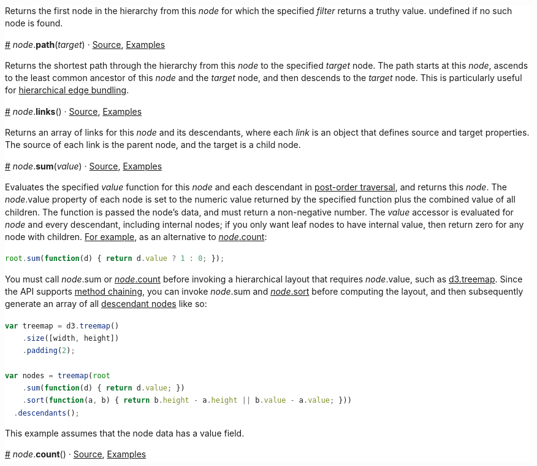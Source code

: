 Returns the first node in the hierarchy from this *node* for which the specified *filter* returns a truthy value. undefined if no such node is found.

<a name="node_path" href="#node_path">#</a> <i>node</i>.<b>path</b>(<i>target</i>) · [Source](https://github.com/d3/d3-hierarchy/blob/main/src/hierarchy/path.js), [Examples](https://observablehq.com/@d3/d3-hierarchy)

Returns the shortest path through the hierarchy from this *node* to the specified *target* node. The path starts at this *node*, ascends to the least common ancestor of this *node* and the *target* node, and then descends to the *target* node. This is particularly useful for [hierarchical edge bundling](https://observablehq.com/@d3/hierarchical-edge-bundling).

<a name="node_links" href="#node_links">#</a> <i>node</i>.<b>links</b>() · [Source](https://github.com/d3/d3-hierarchy/blob/main/src/hierarchy/links.js), [Examples](https://observablehq.com/@d3/d3-hierarchy)

Returns an array of links for this *node* and its descendants, where each *link* is an object that defines source and target properties. The source of each link is the parent node, and the target is a child node.

<a name="node_sum" href="#node_sum">#</a> <i>node</i>.<b>sum</b>(<i>value</i>) · [Source](https://github.com/d3/d3-hierarchy/blob/main/src/hierarchy/sum.js), [Examples](https://observablehq.com/@d3/visiting-a-d3-hierarchy)

Evaluates the specified *value* function for this *node* and each descendant in [post-order traversal](#node_eachAfter), and returns this *node*. The *node*.value property of each node is set to the numeric value returned by the specified function plus the combined value of all children. The function is passed the node’s data, and must return a non-negative number. The *value* accessor is evaluated for *node* and every descendant, including internal nodes; if you only want leaf nodes to have internal value, then return zero for any node with children. [For example](https://observablehq.com/@d3/treemap-by-count), as an alternative to [*node*.count](#node_count):

```js
root.sum(function(d) { return d.value ? 1 : 0; });
```

You must call *node*.sum or [*node*.count](#node_count) before invoking a hierarchical layout that requires *node*.value, such as [d3.treemap](#treemap). Since the API supports [method chaining](https://en.wikipedia.org/wiki/Method_chaining), you can invoke *node*.sum and [*node*.sort](#node_sort) before computing the layout, and then subsequently generate an array of all [descendant nodes](#node_descendants) like so:

```js
var treemap = d3.treemap()
    .size([width, height])
    .padding(2);

var nodes = treemap(root
    .sum(function(d) { return d.value; })
    .sort(function(a, b) { return b.height - a.height || b.value - a.value; }))
  .descendants();
```

This example assumes that the node data has a value field.

<a name="node_count" href="#node_count">#</a> <i>node</i>.<b>count</b>() · [Source](https://github.com/d3/d3-hierarchy/blob/main/src/hierarchy/count.js), [Examples](https://observablehq.com/@d3/visiting-a-d3-hierarchy)

